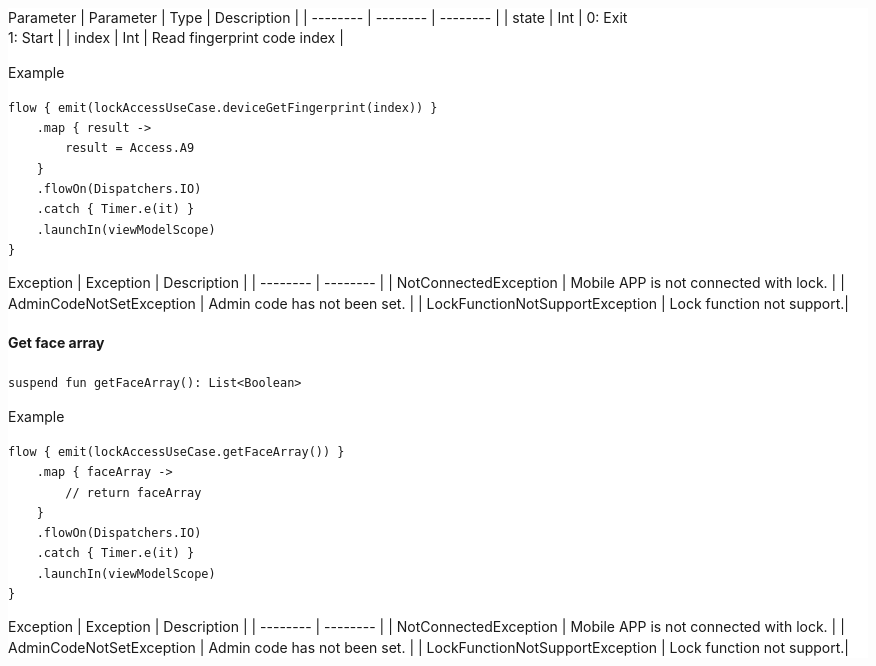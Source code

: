 Parameter
| Parameter | Type | Description |
| -------- | -------- | -------- |
| state    | Int     | 0: Exit <br> 1: Start    |
| index    | Int     | Read fingerprint code index    |

Example
```kotlin=
flow { emit(lockAccessUseCase.deviceGetFingerprint(index)) }
    .map { result ->
        result = Access.A9
    }
    .flowOn(Dispatchers.IO)
    .catch { Timer.e(it) }
    .launchIn(viewModelScope)
}
```

Exception
| Exception | Description |
| -------- | -------- |
| NotConnectedException     | Mobile APP is not connected with lock.     |
| AdminCodeNotSetException     | Admin code has not been set.     |
| LockFunctionNotSupportException | Lock function not support.|

#### Get face array
```kotlin=
suspend fun getFaceArray(): List<Boolean>
```

Example
```kotlin=
flow { emit(lockAccessUseCase.getFaceArray()) }
    .map { faceArray ->
        // return faceArray
    }
    .flowOn(Dispatchers.IO)
    .catch { Timer.e(it) }
    .launchIn(viewModelScope)
}
```

Exception
| Exception | Description |
| -------- | -------- |
| NotConnectedException     | Mobile APP is not connected with lock.     |
| AdminCodeNotSetException     | Admin code has not been set.     |
| LockFunctionNotSupportException | Lock function not support.|
